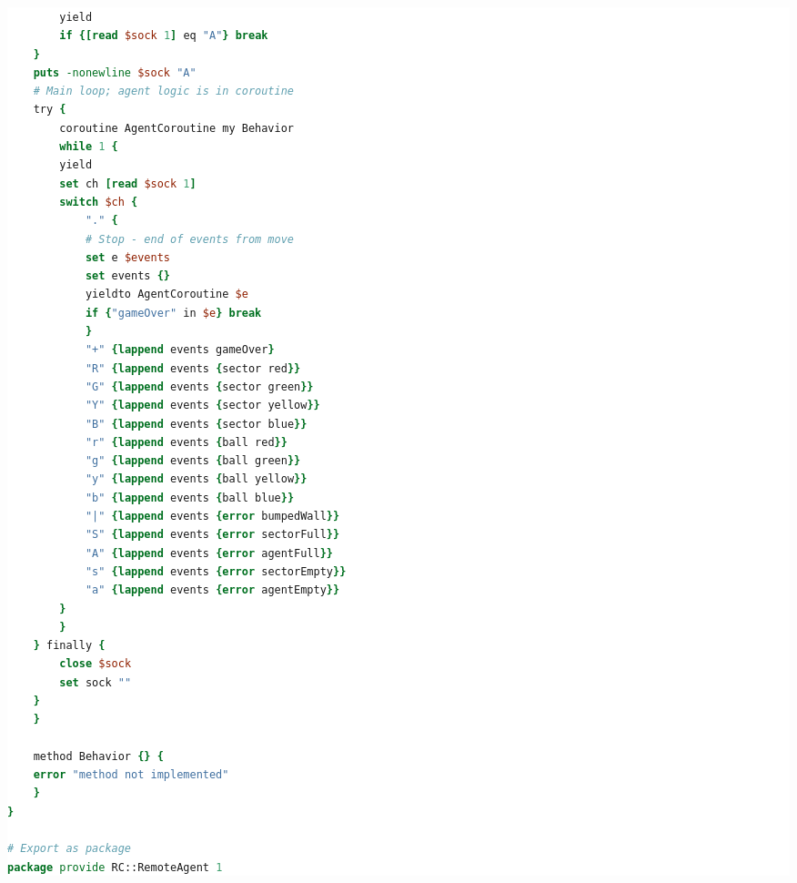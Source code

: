 ```tcl
	    yield
	    if {[read $sock 1] eq "A"} break
	}
	puts -nonewline $sock "A"
	# Main loop; agent logic is in coroutine
	try {
	    coroutine AgentCoroutine my Behavior
	    while 1 {
		yield
		set ch [read $sock 1]
		switch $ch {
		    "." {
			# Stop - end of events from move
			set e $events
			set events {}
			yieldto AgentCoroutine $e
			if {"gameOver" in $e} break
		    }
		    "+" {lappend events gameOver}
		    "R" {lappend events {sector red}}
		    "G" {lappend events {sector green}}
		    "Y" {lappend events {sector yellow}}
		    "B" {lappend events {sector blue}}
		    "r" {lappend events {ball red}}
		    "g" {lappend events {ball green}}
		    "y" {lappend events {ball yellow}}
		    "b" {lappend events {ball blue}}
		    "|" {lappend events {error bumpedWall}}
		    "S" {lappend events {error sectorFull}}
		    "A" {lappend events {error agentFull}}
		    "s" {lappend events {error sectorEmpty}}
		    "a" {lappend events {error agentEmpty}}
		}
	    }
	} finally {
	    close $sock
	    set sock ""
	}
    }

    method Behavior {} {
	error "method not implemented"
    }
}

# Export as package
package provide RC::RemoteAgent 1
```

